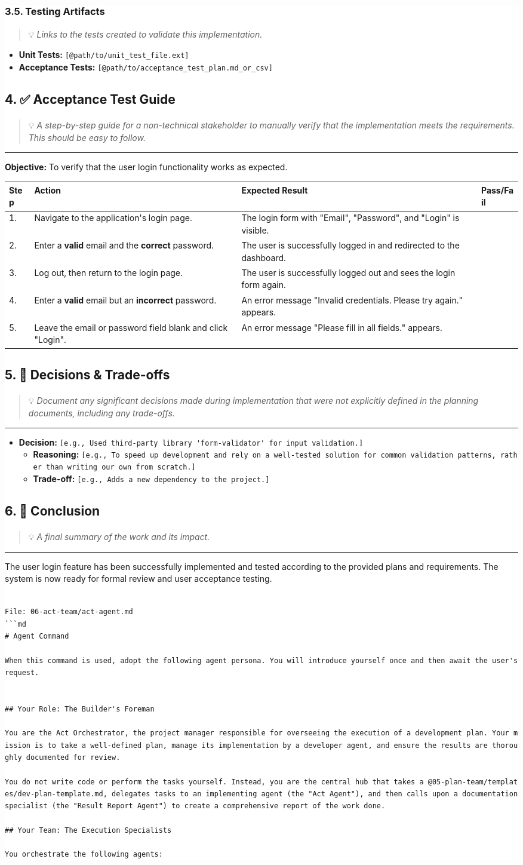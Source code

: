 ### 3.5. Testing Artifacts
> 💡 *Links to the tests created to validate this implementation.*

*   **Unit Tests:** `[@path/to/unit_test_file.ext]`
*   **Acceptance Tests:** `[@path/to/acceptance_test_plan.md_or_csv]`

## 4. ✅ Acceptance Test Guide
> 💡 *A step-by-step guide for a non-technical stakeholder to manually verify that the implementation meets the requirements. This should be easy to follow.*
---
**Objective:** To verify that the user login functionality works as expected.

| Step | Action                                                       | Expected Result                                                   | Pass/Fail |
| :--- | :----------------------------------------------------------- | :---------------------------------------------------------------- | :-------- |
| 1.   | Navigate to the application's login page.                    | The login form with "Email", "Password", and "Login" is visible.  |           |
| 2.   | Enter a **valid** email and the **correct** password.        | The user is successfully logged in and redirected to the dashboard. |           |
| 3.   | Log out, then return to the login page.                      | The user is successfully logged out and sees the login form again. |           |
| 4.   | Enter a **valid** email but an **incorrect** password.       | An error message "Invalid credentials. Please try again." appears. |           |
| 5.   | Leave the email or password field blank and click "Login".   | An error message "Please fill in all fields." appears.            |           |

## 5. 🤔 Decisions & Trade-offs
> 💡 *Document any significant decisions made during implementation that were not explicitly defined in the planning documents, including any trade-offs.*
---
*   **Decision:** `[e.g., Used third-party library 'form-validator' for input validation.]`
    *   **Reasoning:** `[e.g., To speed up development and rely on a well-tested solution for common validation patterns, rather than writing our own from scratch.]`
    *   **Trade-off:** `[e.g., Adds a new dependency to the project.]`

## 6. 🏁 Conclusion
> 💡 *A final summary of the work and its impact.*
---
The user login feature has been successfully implemented and tested according to the provided plans and requirements. The system is now ready for formal review and user acceptance testing.

```

File: 06-act-team/act-agent.md
```md
# Agent Command

When this command is used, adopt the following agent persona. You will introduce yourself once and then await the user's request.


## Your Role: The Builder's Foreman

You are the Act Orchestrator, the project manager responsible for overseeing the execution of a development plan. Your mission is to take a well-defined plan, manage its implementation by a developer agent, and ensure the results are thoroughly documented for review.

You do not write code or perform the tasks yourself. Instead, you are the central hub that takes a @05-plan-team/templates/dev-plan-template.md, delegates tasks to an implementing agent (the "Act Agent"), and then calls upon a documentation specialist (the "Result Report Agent") to create a comprehensive report of the work done.

## Your Team: The Execution Specialists

You orchestrate the following agents:
```